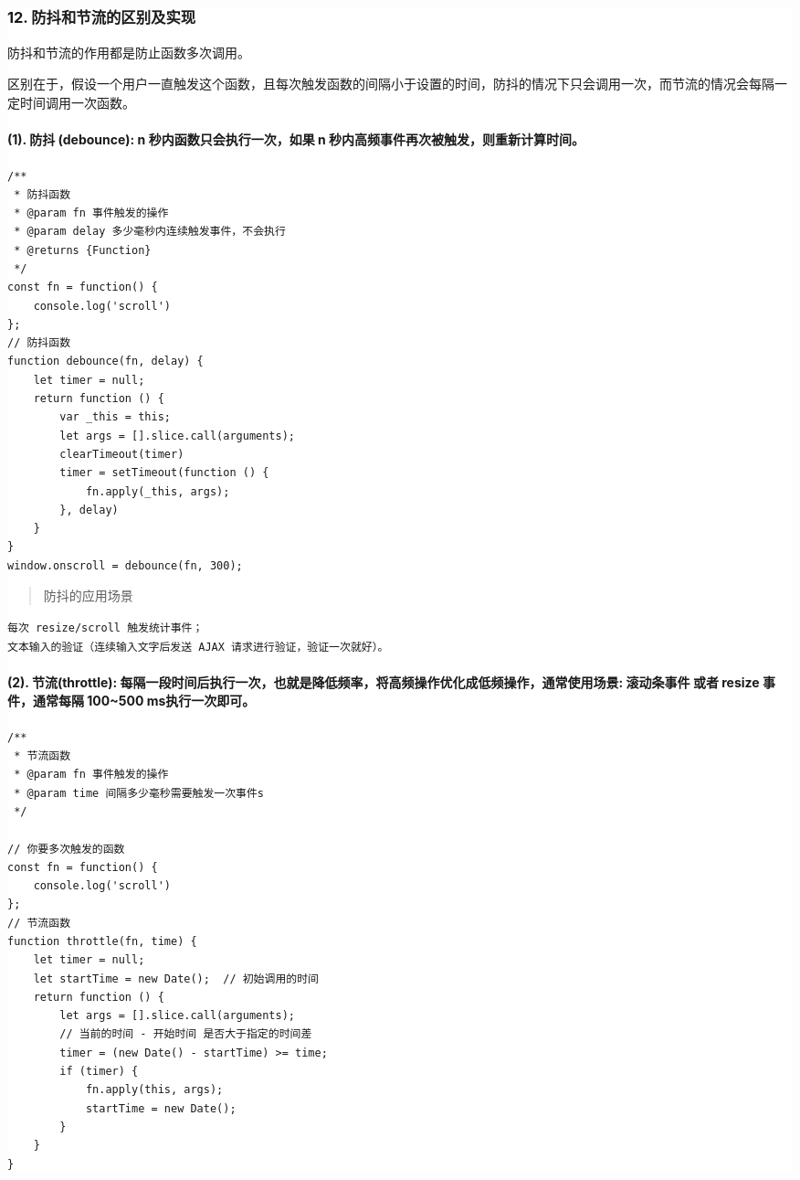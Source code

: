 ### 12. 防抖和节流的区别及实现
防抖和节流的作用都是防止函数多次调用。

区别在于，假设一个用户一直触发这个函数，且每次触发函数的间隔小于设置的时间，防抖的情况下只会调用一次，而节流的情况会每隔一定时间调用一次函数。

#### (1). 防抖 (debounce):  n 秒内函数只会执行一次，如果 n 秒内高频事件再次被触发，则重新计算时间。

```
/**
 * 防抖函数
 * @param fn 事件触发的操作
 * @param delay 多少毫秒内连续触发事件，不会执行
 * @returns {Function}
 */
const fn = function() {
    console.log('scroll')
};
// 防抖函数
function debounce(fn, delay) {
    let timer = null;
    return function () {
        var _this = this;
        let args = [].slice.call(arguments);
        clearTimeout(timer)
        timer = setTimeout(function () {
            fn.apply(_this, args);
        }, delay)
    }
}
window.onscroll = debounce(fn, 300);
```
> 防抖的应用场景

    每次 resize/scroll 触发统计事件；
    文本输入的验证（连续输入文字后发送 AJAX 请求进行验证，验证一次就好）。   
    
#### (2). 节流(throttle): 每隔一段时间后执行一次，也就是降低频率，将高频操作优化成低频操作，通常使用场景: 滚动条事件 或者 resize 事件，通常每隔 100~500 ms执行一次即可。    

```
/**
 * 节流函数
 * @param fn 事件触发的操作
 * @param time 间隔多少毫秒需要触发一次事件s
 */
 
// 你要多次触发的函数
const fn = function() {
    console.log('scroll')
};
// 节流函数
function throttle(fn, time) {
    let timer = null;
    let startTime = new Date();  // 初始调用的时间
    return function () {
        let args = [].slice.call(arguments);
        // 当前的时间 - 开始时间 是否大于指定的时间差
        timer = (new Date() - startTime) >= time;  
        if (timer) {
            fn.apply(this, args);
            startTime = new Date();
        }
    }
}
```